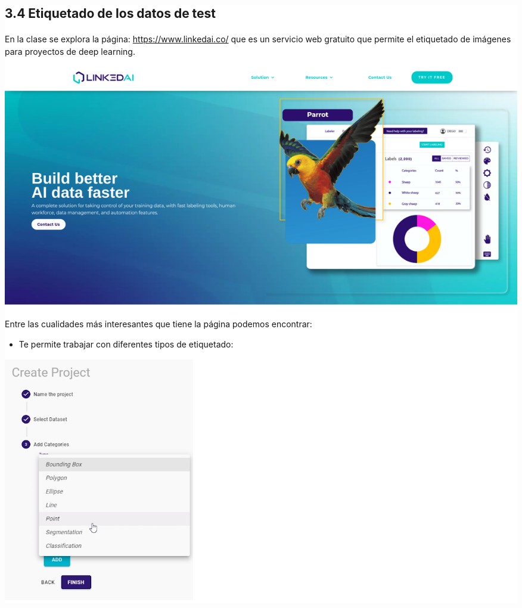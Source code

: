 ## 3.4 Etiquetado de los datos de test

En la clase se explora la página: https://www.linkedai.co/ que es un servicio web gratuito que permite el etiquetado de imágenes
para proyectos de deep learning.

![4.png](imgs%2F3%2F4.png)

Entre las cualidades más interesantes que tiene la página podemos encontrar:

- Te permite trabajar con diferentes tipos de etiquetado:
  
![5.png](imgs%2F3%2F5.png)
